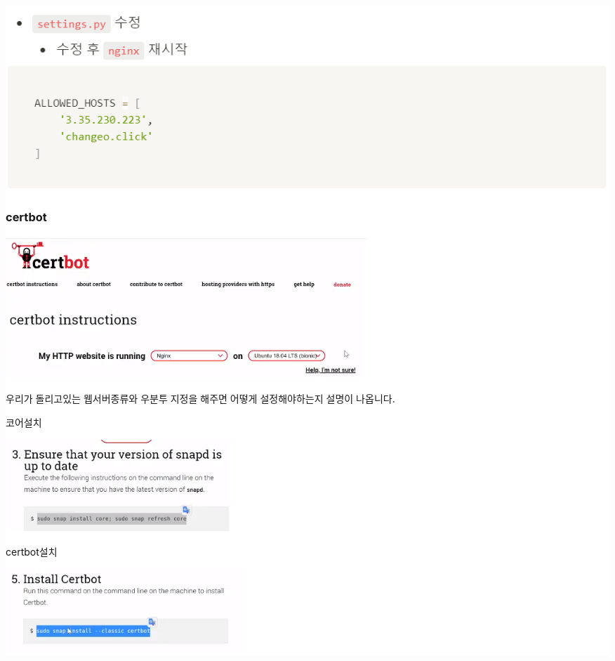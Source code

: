 ![image-20210514101406344](05_vue_pjt.assets/image-20210514101406344.png)

### certbot

![image-20210514102336865](05_vue_pjt.assets/image-20210514102336865.png)

우리가 돌리고있는 웹서버종류와 우분투 지정을 해주면 어떻게 설정해야하는지 설명이 나옵니다.

코어설치

![image-20210514102405494](05_vue_pjt.assets/image-20210514102405494.png)

certbot설치

![image-20210514102417458](05_vue_pjt.assets/image-20210514102417458.png)
